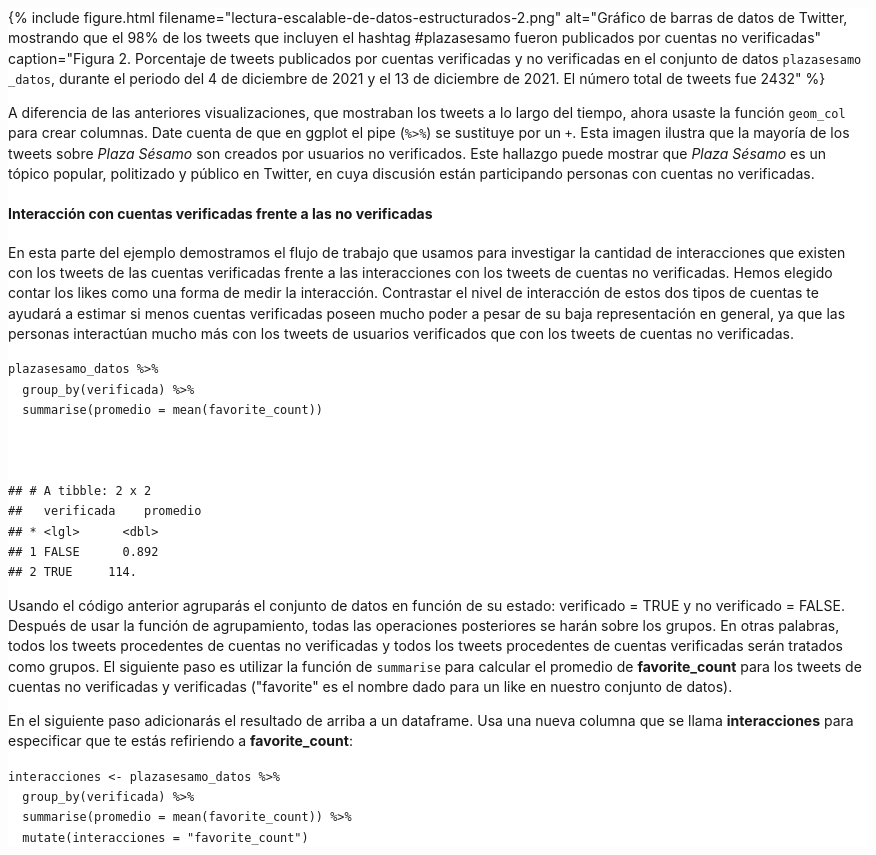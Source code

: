 {% include figure.html filename="lectura-escalable-de-datos-estructurados-2.png" alt="Gráfico de barras de datos de Twitter, mostrando que el 98% de los tweets que incluyen el hashtag #plazasesamo fueron publicados por cuentas no verificadas" caption="Figura 2. Porcentaje de tweets publicados por cuentas verificadas y no verificadas en el conjunto de datos `plazasesamo_datos`, durante el periodo del 4 de diciembre de 2021 y el 13 de diciembre de 2021. El número total de tweets fue 2432" %}

A diferencia de las anteriores visualizaciones, que mostraban los tweets a lo largo del tiempo, ahora usaste la función `geom_col` para crear columnas. Date cuenta de que en ggplot el pipe (`%>%`) se sustituye por un `+`. Esta imagen ilustra que la mayoría de los tweets sobre *Plaza Sésamo* son creados por usuarios no verificados. Este hallazgo puede mostrar que *Plaza Sésamo* es un tópico popular, politizado y público en Twitter, en cuya discusión están participando personas con cuentas no verificadas.

#### Interacción con cuentas verificadas frente a las no verificadas

En esta parte del ejemplo demostramos el flujo de trabajo que usamos para investigar la cantidad de interacciones que existen con los tweets de las cuentas verificadas frente a las interacciones con los tweets de cuentas no verificadas. Hemos elegido contar los likes como una forma de medir la interacción. Contrastar el nivel de interacción de estos dos tipos de cuentas te ayudará a estimar si menos cuentas verificadas poseen mucho poder a pesar de su baja representación en general, ya que las personas interactúan mucho más con los tweets de usuarios verificados que con los tweets de cuentas no verificadas.

    plazasesamo_datos %>%
      group_by(verificada) %>%
      summarise(promedio = mean(favorite_count))



    ## # A tibble: 2 x 2
    ##   verificada    promedio
    ## * <lgl>      <dbl>
    ## 1 FALSE      0.892
    ## 2 TRUE     114.

Usando el código anterior agruparás el conjunto de datos en función de su estado: verificado = TRUE y no verificado = FALSE. Después de usar la función de agrupamiento, todas las operaciones posteriores se harán sobre los grupos. En otras palabras, todos los tweets procedentes de cuentas no verificadas y todos los tweets procedentes de cuentas verificadas serán tratados como grupos. El siguiente paso es utilizar la función de `summarise` para calcular el promedio de **favorite_count** para los tweets de cuentas no verificadas y verificadas ("favorite" es el nombre dado para un like en nuestro conjunto de datos).

En el siguiente paso adicionarás el resultado de arriba a un dataframe. Usa una nueva columna que se llama **interacciones** para especificar que te estás refiriendo a **favorite_count**:

    interacciones <- plazasesamo_datos %>%
      group_by(verificada) %>%
      summarise(promedio = mean(favorite_count)) %>%
      mutate(interacciones = "favorite_count")
